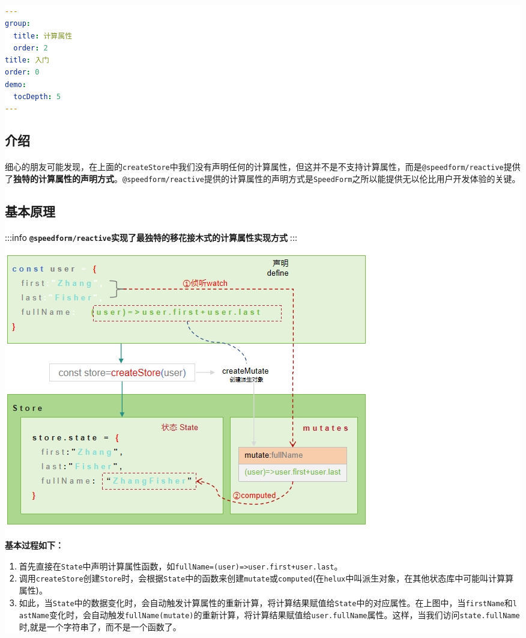 ```yaml
---
group:
  title: 计算属性
  order: 2
title: 入门
order: 0  
demo:
  tocDepth: 5
---
```


## 介绍

细心的朋友可能发现，在上面的`createStore`中我们没有声明任何的计算属性，但这并不是不支持计算属性，而是`@speedform/reactive`提供了**独特的计算属性的声明方式**。`@speedform/reactive`提供的计算属性的声明方式是`SpeedForm`之所以能提供无以伦比用户开发体验的关键。

## 基本原理

:::info
**`@speedform/reactive`实现了最独特的移花接木式的计算属性实现方式**
:::

![](./computed.png)

**基本过程如下：**

1. 首先直接在`State`中声明计算属性函数，如`fullName=(user)=>user.first+user.last`。
2. 调用`createStore`创建`Store`时，会根据`State`中的函数来创建`mutate`或`computed`(在`helux`中叫派生对象，在其他状态库中可能叫计算算属性)。
3. 如此，当`State`中的数据变化时，会自动触发计算属性的重新计算，将计算结果赋值给`State`中的对应属性。在上图中，当`firstName`和`lastName`变化时，会自动触发`fullName(mutate)`的重新计算，将计算结果赋值给`user.fullName`属性。这样，当我们访问`state.fullName`时,就是一个字符串了，而不是一个函数了。
